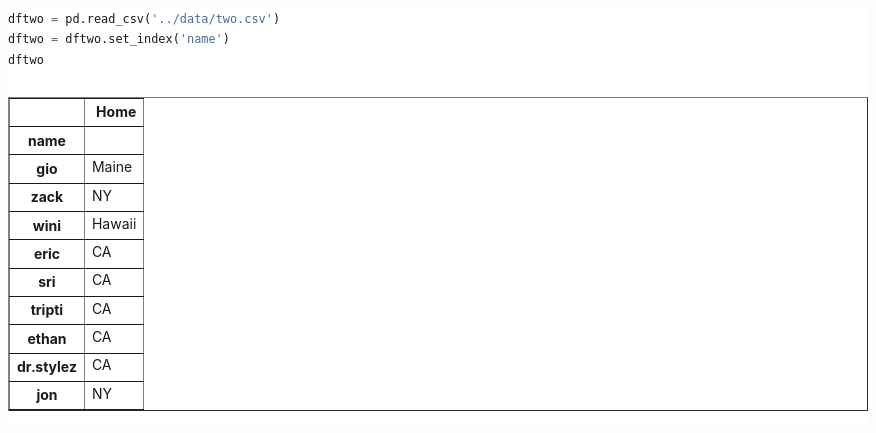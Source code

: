 </table>
</div>




```python
dftwo = pd.read_csv('../data/two.csv')
dftwo = dftwo.set_index('name')
dftwo
```




<div style="max-height:1000px;max-width:1500px;overflow:auto;">
<table border="1" class="dataframe">
  <thead>
    <tr style="text-align: right;">
      <th></th>
      <th> Home</th>
    </tr>
    <tr>
      <th>name</th>
      <th></th>
    </tr>
  </thead>
  <tbody>
    <tr>
      <th>gio</th>
      <td>   Maine</td>
    </tr>
    <tr>
      <th>zack</th>
      <td>      NY</td>
    </tr>
    <tr>
      <th>wini</th>
      <td>  Hawaii</td>
    </tr>
    <tr>
      <th>eric</th>
      <td>      CA</td>
    </tr>
    <tr>
      <th>sri</th>
      <td>      CA</td>
    </tr>
    <tr>
      <th>tripti</th>
      <td>      CA</td>
    </tr>
    <tr>
      <th>ethan</th>
      <td>      CA</td>
    </tr>
    <tr>
      <th>dr.stylez</th>
      <td>      CA</td>
    </tr>
    <tr>
      <th>jon</th>
      <td>      NY</td>
    </tr>
  </tbody>
</table>
</div>

